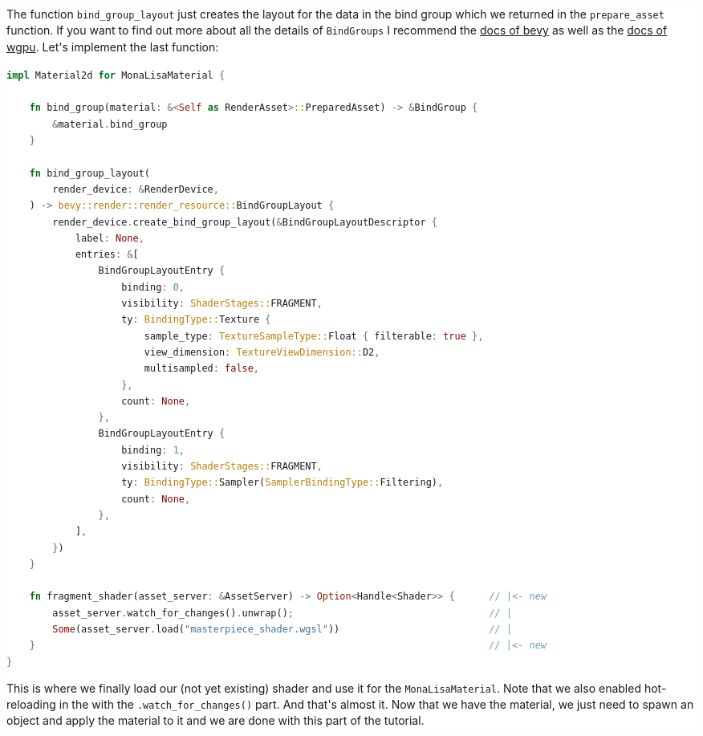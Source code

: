 The function `bind_group_layout` just creates the layout for the data in the bind group which we returned in the `prepare_asset` function. If you want to find out more about all the details of `BindGroups` I recommend the [docs of bevy](https://docs.rs/bevy/0.7.0/bevy/index.html) as well as the [docs of wgpu](https://wgpu.rs/doc/wgpu/index.html). Let's implement the last function:
```rust
impl Material2d for MonaLisaMaterial {
    
    fn bind_group(material: &<Self as RenderAsset>::PreparedAsset) -> &BindGroup {
        &material.bind_group
    }

    fn bind_group_layout(                                                               
        render_device: &RenderDevice,                                                   
    ) -> bevy::render::render_resource::BindGroupLayout {                               
        render_device.create_bind_group_layout(&BindGroupLayoutDescriptor {             
            label: None,                                                                
            entries: &[                                                                 
                BindGroupLayoutEntry {                                                  
                    binding: 0,                                                         
                    visibility: ShaderStages::FRAGMENT,                                 
                    ty: BindingType::Texture {                                          
                        sample_type: TextureSampleType::Float { filterable: true },     
                        view_dimension: TextureViewDimension::D2,                       
                        multisampled: false,                                             
                    },                                                                   
                    count: None,                                                                     
                },                                                                      
                BindGroupLayoutEntry {                                                                   
                    binding: 1,                                                                  
                    visibility: ShaderStages::FRAGMENT,                                                                  
                    ty: BindingType::Sampler(SamplerBindingType::Filtering),                                                                     
                    count: None,                                                                     
                },                                                                      
            ],                                                                          
        })                                                                              
    }                                                                                   

    fn fragment_shader(asset_server: &AssetServer) -> Option<Handle<Shader>> {      // |<- new
        asset_server.watch_for_changes().unwrap();                                  // |
        Some(asset_server.load("masterpiece_shader.wgsl"))                          // |
    }                                                                               // |<- new
}
```

This is where we finally load our (not yet existing) shader and use it for the `MonaLisaMaterial`. Note that we also enabled hot-reloading in the with the `.watch_for_changes()` part. And that's almost it. Now that we have the material, we just need to spawn an object and apply the material to it and we are done with this part of the tutorial.
